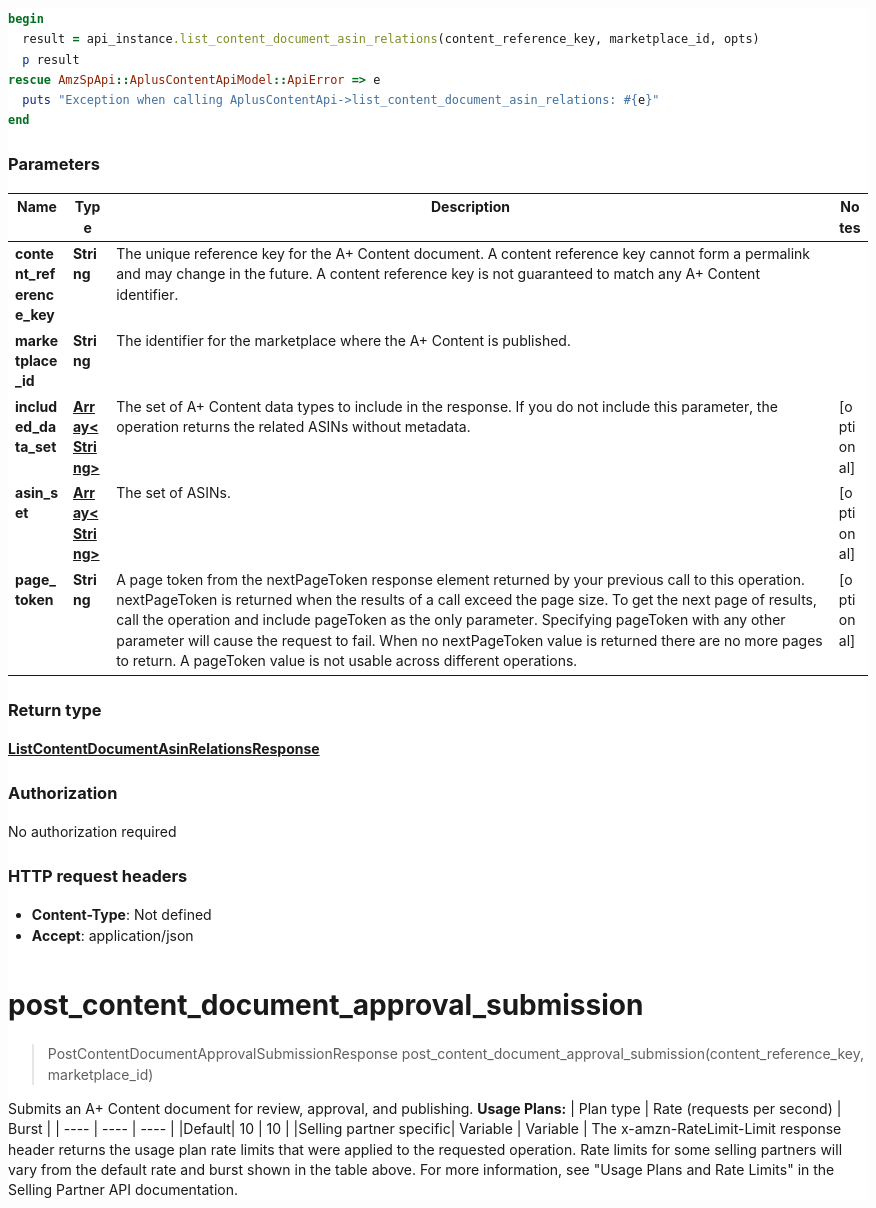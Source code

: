 ```ruby
begin
  result = api_instance.list_content_document_asin_relations(content_reference_key, marketplace_id, opts)
  p result
rescue AmzSpApi::AplusContentApiModel::ApiError => e
  puts "Exception when calling AplusContentApi->list_content_document_asin_relations: #{e}"
end
```

### Parameters

Name | Type | Description  | Notes
------------- | ------------- | ------------- | -------------
 **content_reference_key** | **String**| The unique reference key for the A+ Content document. A content reference key cannot form a permalink and may change in the future. A content reference key is not guaranteed to match any A+ Content identifier. | 
 **marketplace_id** | **String**| The identifier for the marketplace where the A+ Content is published. | 
 **included_data_set** | [**Array&lt;String&gt;**](String.md)| The set of A+ Content data types to include in the response. If you do not include this parameter, the operation returns the related ASINs without metadata. | [optional] 
 **asin_set** | [**Array&lt;String&gt;**](String.md)| The set of ASINs. | [optional] 
 **page_token** | **String**| A page token from the nextPageToken response element returned by your previous call to this operation. nextPageToken is returned when the results of a call exceed the page size. To get the next page of results, call the operation and include pageToken as the only parameter. Specifying pageToken with any other parameter will cause the request to fail. When no nextPageToken value is returned there are no more pages to return. A pageToken value is not usable across different operations. | [optional] 

### Return type

[**ListContentDocumentAsinRelationsResponse**](ListContentDocumentAsinRelationsResponse.md)

### Authorization

No authorization required

### HTTP request headers

 - **Content-Type**: Not defined
 - **Accept**: application/json



# **post_content_document_approval_submission**
> PostContentDocumentApprovalSubmissionResponse post_content_document_approval_submission(content_reference_key, marketplace_id)



Submits an A+ Content document for review, approval, and publishing.  **Usage Plans:**  | Plan type | Rate (requests per second) | Burst | | ---- | ---- | ---- | |Default| 10 | 10 | |Selling partner specific| Variable | Variable |  The x-amzn-RateLimit-Limit response header returns the usage plan rate limits that were applied to the requested operation. Rate limits for some selling partners will vary from the default rate and burst shown in the table above. For more information, see \"Usage Plans and Rate Limits\" in the Selling Partner API documentation.
